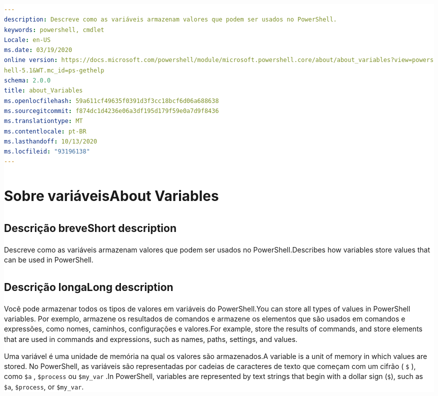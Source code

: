 ```yaml
---
description: Descreve como as variáveis armazenam valores que podem ser usados no PowerShell.
keywords: powershell, cmdlet
Locale: en-US
ms.date: 03/19/2020
online version: https://docs.microsoft.com/powershell/module/microsoft.powershell.core/about/about_variables?view=powershell-5.1&WT.mc_id=ps-gethelp
schema: 2.0.0
title: about_Variables
ms.openlocfilehash: 59a611cf49635f0391d3f3cc18bcf6d06a688638
ms.sourcegitcommit: f874dc1d4236e06a3df195d179f59e0a7d9f8436
ms.translationtype: MT
ms.contentlocale: pt-BR
ms.lasthandoff: 10/13/2020
ms.locfileid: "93196138"
---
```

# <a name="about-variables"></a><span data-ttu-id="054a2-104">Sobre variáveis</span><span class="sxs-lookup"><span data-stu-id="054a2-104">About Variables</span></span>

## <a name="short-description"></a><span data-ttu-id="054a2-105">Descrição breve</span><span class="sxs-lookup"><span data-stu-id="054a2-105">Short description</span></span>

<span data-ttu-id="054a2-106">Descreve como as variáveis armazenam valores que podem ser usados no PowerShell.</span><span class="sxs-lookup"><span data-stu-id="054a2-106">Describes how variables store values that can be used in PowerShell.</span></span>

## <a name="long-description"></a><span data-ttu-id="054a2-107">Descrição longa</span><span class="sxs-lookup"><span data-stu-id="054a2-107">Long description</span></span>

<span data-ttu-id="054a2-108">Você pode armazenar todos os tipos de valores em variáveis do PowerShell.</span><span class="sxs-lookup"><span data-stu-id="054a2-108">You can store all types of values in PowerShell variables.</span></span> <span data-ttu-id="054a2-109">Por exemplo, armazene os resultados de comandos e armazene os elementos que são usados em comandos e expressões, como nomes, caminhos, configurações e valores.</span><span class="sxs-lookup"><span data-stu-id="054a2-109">For example, store the results of commands, and store elements that are used in commands and expressions, such as names, paths, settings, and values.</span></span>

<span data-ttu-id="054a2-110">Uma variável é uma unidade de memória na qual os valores são armazenados.</span><span class="sxs-lookup"><span data-stu-id="054a2-110">A variable is a unit of memory in which values are stored.</span></span> <span data-ttu-id="054a2-111">No PowerShell, as variáveis são representadas por cadeias de caracteres de texto que começam com um cifrão ( `$` ), como `$a` , `$process` ou `$my_var` .</span><span class="sxs-lookup"><span data-stu-id="054a2-111">In PowerShell, variables are represented by text strings that begin with a dollar sign (`$`), such as `$a`, `$process`, or `$my_var`.</span></span>
